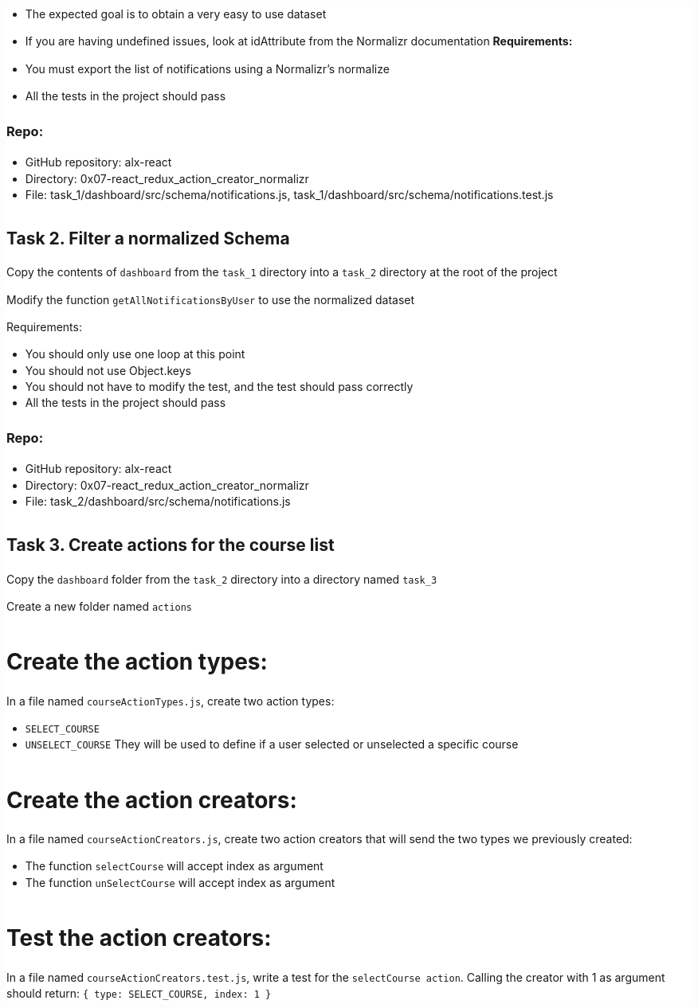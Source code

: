 - The expected goal is to obtain a very easy to use dataset
- If you are having undefined issues, look at idAttribute from the Normalizr documentation
**Requirements:**

- You must export the list of notifications using a Normalizr’s normalize
- All the tests in the project should pass
### Repo:

- GitHub repository: alx-react
- Directory: 0x07-react_redux_action_creator_normalizr
- File: task_1/dashboard/src/schema/notifications.js, task_1/dashboard/src/schema/notifications.test.js
 
## Task 2. Filter a normalized Schema

Copy the contents of ``dashboard`` from the ``task_1`` directory into a ``task_2`` directory at the root of the project

Modify the function ``getAllNotificationsByUser`` to use the normalized dataset

Requirements:

- You should only use one loop at this point
- You should not use Object.keys
- You should not have to modify the test, and the test should pass correctly
- All the tests in the project should pass
### Repo:

- GitHub repository: alx-react
- Directory: 0x07-react_redux_action_creator_normalizr
- File: task_2/dashboard/src/schema/notifications.js
 
## Task 3. Create actions for the course list

Copy the ``dashboard`` folder from the ``task_2`` directory into a directory named ``task_3``

Create a new folder named ``actions``

# Create the action types:
In a file named ``courseActionTypes.js``, create two action types:

- ``SELECT_COURSE``
- ``UNSELECT_COURSE``
They will be used to define if a user selected or unselected a specific course

# Create the action creators:
In a file named ``courseActionCreators.js``, create two action creators that will send the two types we previously created:

- The function ``selectCourse`` will accept index as argument
- The function ``unSelectCourse`` will accept index as argument
# Test the action creators:
In a file named ``courseActionCreators.test.js``, write a test for the ``selectCourse action``. Calling the creator with 1 as argument should return: ``{ type: SELECT_COURSE, index: 1 }``
